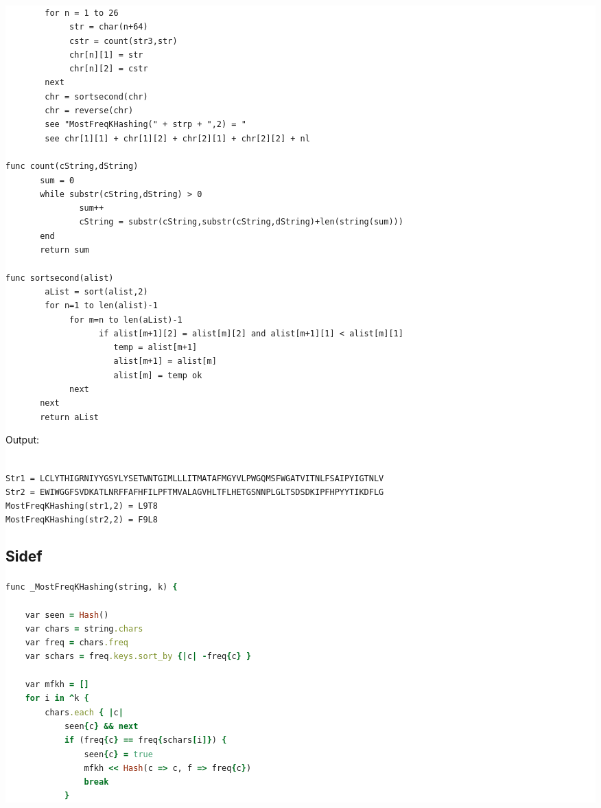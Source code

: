```ring
        for n = 1 to 26
             str = char(n+64)
             cstr = count(str3,str)
             chr[n][1] = str
             chr[n][2] = cstr
        next
        chr = sortsecond(chr)
        chr = reverse(chr)
        see "MostFreqKHashing(" + strp + ",2) = "
        see chr[1][1] + chr[1][2] + chr[2][1] + chr[2][2] + nl

func count(cString,dString)
       sum = 0
       while substr(cString,dString) > 0
               sum++
               cString = substr(cString,substr(cString,dString)+len(string(sum)))
       end
       return sum

func sortsecond(alist)
        aList = sort(alist,2)
        for n=1 to len(alist)-1
             for m=n to len(aList)-1
                   if alist[m+1][2] = alist[m][2] and alist[m+1][1] < alist[m][1]
                      temp = alist[m+1]
                      alist[m+1] = alist[m]
                      alist[m] = temp ok
             next
       next
       return aList

```

Output:

```txt

Str1 = LCLYTHIGRNIYYGSYLYSETWNTGIMLLLITMATAFMGYVLPWGQMSFWGATVITNLFSAIPYIGTNLV
Str2 = EWIWGGFSVDKATLNRFFAFHFILPFTMVALAGVHLTFLHETGSNNPLGLTSDSDKIPFHPYYTIKDFLG
MostFreqKHashing(str1,2) = L9T8
MostFreqKHashing(str2,2) = F9L8

```



## Sidef


```ruby
func _MostFreqKHashing(string, k) {

    var seen = Hash()
    var chars = string.chars
    var freq = chars.freq
    var schars = freq.keys.sort_by {|c| -freq{c} }

    var mfkh = []
    for i in ^k {
        chars.each { |c|
            seen{c} && next
            if (freq{c} == freq{schars[i]}) {
                seen{c} = true
                mfkh << Hash(c => c, f => freq{c})
                break
            }
```